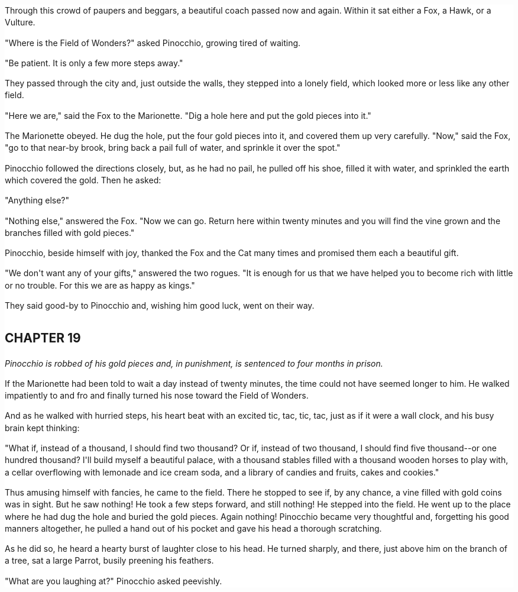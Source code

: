 Through this crowd of paupers and beggars, a beautiful coach passed now and again. Within it sat either a Fox, a Hawk, or a Vulture.

"Where is the Field of Wonders?" asked Pinocchio, growing tired of waiting.

"Be patient. It is only a few more steps away."

They passed through the city and, just outside the walls, they stepped into a lonely field, which looked more or less like any other field.

"Here we are," said the Fox to the Marionette. "Dig a hole here and put the gold pieces into it."

The Marionette obeyed. He dug the hole, put the four gold pieces into it, and covered them up very carefully. "Now," said the Fox, "go to that near-by brook, bring back a pail full of water, and sprinkle it over the spot."

Pinocchio followed the directions closely, but, as he had no pail, he pulled off his shoe, filled it with water, and sprinkled the earth which covered the gold. Then he asked:

"Anything else?"

"Nothing else," answered the Fox. "Now we can go. Return here within twenty minutes and you will find the vine grown and the branches filled with gold pieces."

Pinocchio, beside himself with joy, thanked the Fox and the Cat many times and promised them each a beautiful gift.

"We don't want any of your gifts," answered the two rogues. "It is enough for us that we have helped you to become rich with little or no trouble. For this we are as happy as kings."

They said good-by to Pinocchio and, wishing him good luck, went on their way.


##  CHAPTER 19

_Pinocchio is robbed of his gold pieces and, in punishment, is sentenced to four months in prison._

If the Marionette had been told to wait a day instead of twenty minutes, the time could not have seemed longer to him. He walked impatiently to and fro and finally turned his nose toward the Field of Wonders.

And as he walked with hurried steps, his heart beat with an excited tic, tac, tic, tac, just as if it were a wall clock, and his busy brain kept thinking:

"What if, instead of a thousand, I should find two thousand? Or if, instead of two thousand, I should find five thousand--or one hundred thousand? I'll build myself a beautiful palace, with a thousand stables filled with a thousand wooden horses to play with, a cellar overflowing with lemonade and ice cream soda, and a library of candies and fruits, cakes and cookies."

Thus amusing himself with fancies, he came to the field. There he stopped to see if, by any chance, a vine filled with gold coins was in sight. But he saw nothing! He took a few steps forward, and still nothing! He stepped into the field. He went up to the place where he had dug the hole and buried the gold pieces. Again nothing! Pinocchio became very thoughtful and, forgetting his good manners altogether, he pulled a hand out of his pocket and gave his head a thorough scratching.

As he did so, he heard a hearty burst of laughter close to his head. He turned sharply, and there, just above him on the branch of a tree, sat a large Parrot, busily preening his feathers.

"What are you laughing at?" Pinocchio asked peevishly.
